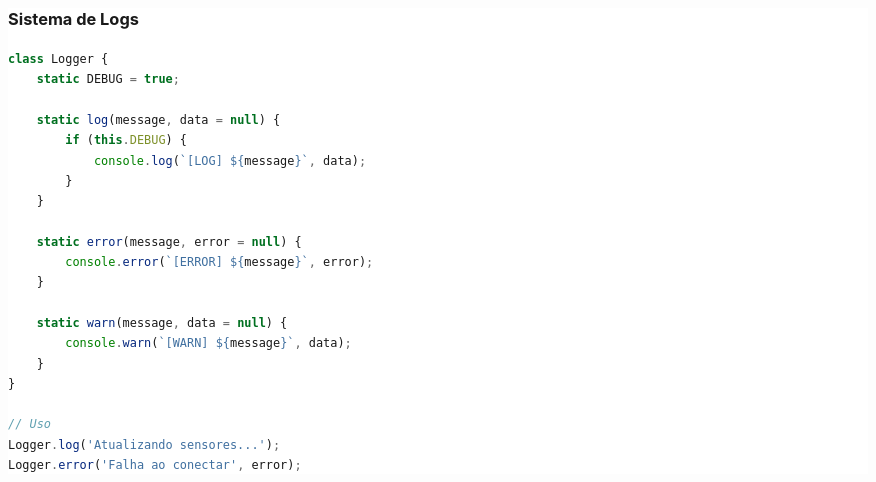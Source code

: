 ### Sistema de Logs
```javascript
class Logger {
    static DEBUG = true;

    static log(message, data = null) {
        if (this.DEBUG) {
            console.log(`[LOG] ${message}`, data);
        }
    }

    static error(message, error = null) {
        console.error(`[ERROR] ${message}`, error);
    }

    static warn(message, data = null) {
        console.warn(`[WARN] ${message}`, data);
    }
}

// Uso
Logger.log('Atualizando sensores...');
Logger.error('Falha ao conectar', error); 